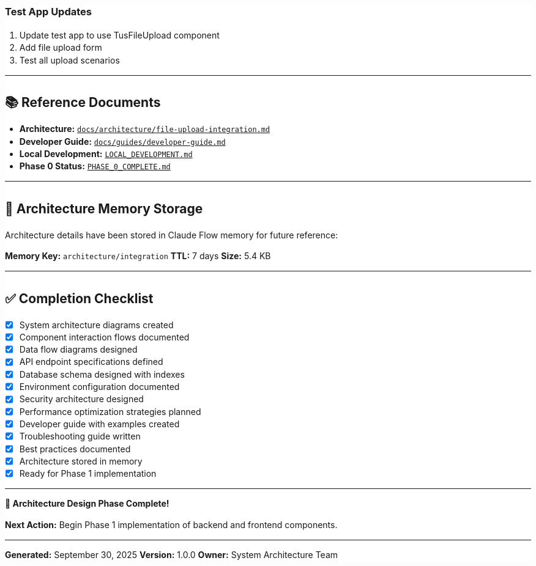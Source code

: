 ### Test App Updates

1. Update test app to use TusFileUpload component
2. Add file upload form
3. Test all upload scenarios

---

## 📚 Reference Documents

- **Architecture:** [`docs/architecture/file-upload-integration.md`](./architecture/file-upload-integration.md)
- **Developer Guide:** [`docs/guides/developer-guide.md`](./guides/developer-guide.md)
- **Local Development:** [`LOCAL_DEVELOPMENT.md`](../LOCAL_DEVELOPMENT.md)
- **Phase 0 Status:** [`PHASE_0_COMPLETE.md`](../PHASE_0_COMPLETE.md)

---

## 💾 Architecture Memory Storage

Architecture details have been stored in Claude Flow memory for future reference:

**Memory Key:** `architecture/integration`
**TTL:** 7 days
**Size:** 5.4 KB

---

## ✅ Completion Checklist

- [x] System architecture diagrams created
- [x] Component interaction flows documented
- [x] Data flow diagrams designed
- [x] API endpoint specifications defined
- [x] Database schema designed with indexes
- [x] Environment configuration documented
- [x] Security architecture designed
- [x] Performance optimization strategies planned
- [x] Developer guide with examples created
- [x] Troubleshooting guide written
- [x] Best practices documented
- [x] Architecture stored in memory
- [x] Ready for Phase 1 implementation

---

**🎉 Architecture Design Phase Complete!**

**Next Action:** Begin Phase 1 implementation of backend and frontend components.

---

**Generated:** September 30, 2025
**Version:** 1.0.0
**Owner:** System Architecture Team
